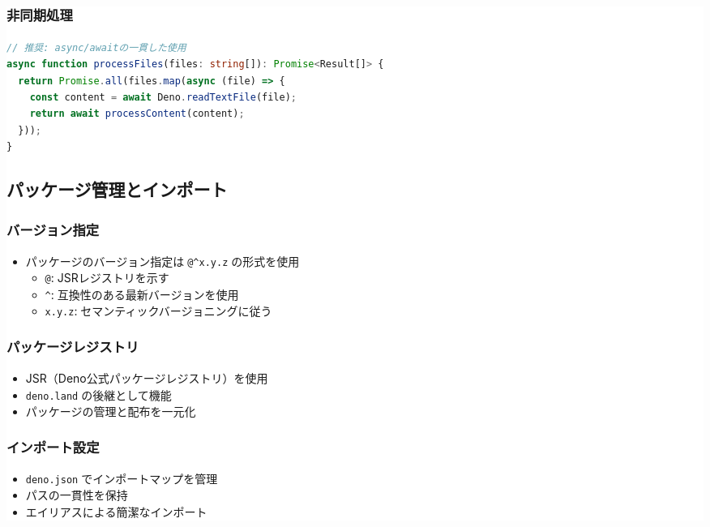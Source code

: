 ### 非同期処理

```typescript
// 推奨: async/awaitの一貫した使用
async function processFiles(files: string[]): Promise<Result[]> {
  return Promise.all(files.map(async (file) => {
    const content = await Deno.readTextFile(file);
    return await processContent(content);
  }));
}
```

## パッケージ管理とインポート

### バージョン指定
- パッケージのバージョン指定は `@^x.y.z` の形式を使用
  - `@`: JSRレジストリを示す
  - `^`: 互換性のある最新バージョンを使用
  - `x.y.z`: セマンティックバージョニングに従う

### パッケージレジストリ
- JSR（Deno公式パッケージレジストリ）を使用
- `deno.land` の後継として機能
- パッケージの管理と配布を一元化

### インポート設定
- `deno.json` でインポートマップを管理
- パスの一貫性を保持
- エイリアスによる簡潔なインポート
